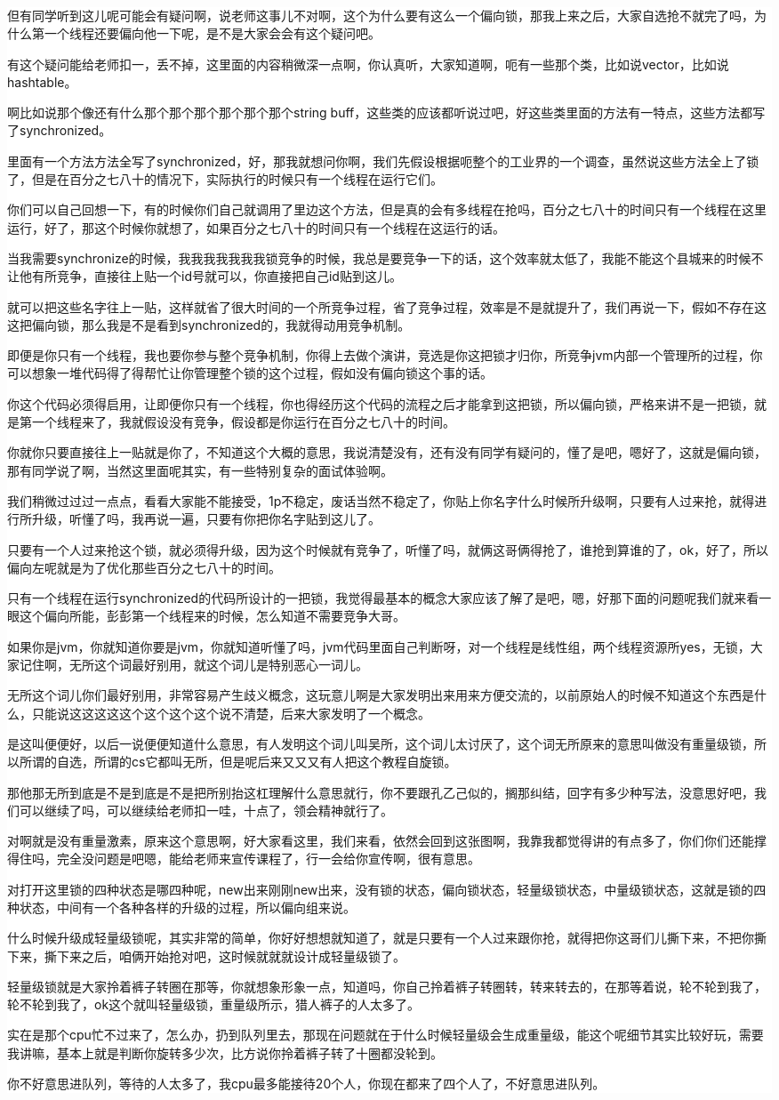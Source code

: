 但有同学听到这儿呢可能会有疑问啊，说老师这事儿不对啊，这个为什么要有这么一个偏向锁，那我上来之后，大家自选抢不就完了吗，为什么第一个线程还要偏向他一下呢，是不是大家会会有这个疑问吧。

有这个疑问能给老师扣一，丢不掉，这里面的内容稍微深一点啊，你认真听，大家知道啊，呃有一些那个类，比如说vector，比如说hashtable。

啊比如说那个像还有什么那个那个那个那个那个那个string buff，这些类的应该都听说过吧，好这些类里面的方法有一特点，这些方法都写了synchronized。

里面有一个方法方法全写了synchronized，好，那我就想问你啊，我们先假设根据呃整个的工业界的一个调查，虽然说这些方法全上了锁了，但是在百分之七八十的情况下，实际执行的时候只有一个线程在运行它们。

你们可以自己回想一下，有的时候你们自己就调用了里边这个方法，但是真的会有多线程在抢吗，百分之七八十的时间只有一个线程在这里运行，好了，那这个时候你就想了，如果百分之七八十的时间只有一个线程在这运行的话。

当我需要synchronize的时候，我我我我我我我锁竞争的时候，我总是要竞争一下的话，这个效率就太低了，我能不能这个县城来的时候不让他有所竞争，直接往上贴一个id号就可以，你直接把自己id贴到这儿。

就可以把这些名字往上一贴，这样就省了很大时间的一个所竞争过程，省了竞争过程，效率是不是就提升了，我们再说一下，假如不存在这这把偏向锁，那么我是不是看到synchronized的，我就得动用竞争机制。

即便是你只有一个线程，我也要你参与整个竞争机制，你得上去做个演讲，竞选是你这把锁才归你，所竞争jvm内部一个管理所的过程，你可以想象一堆代码得了得帮忙让你管理整个锁的这个过程，假如没有偏向锁这个事的话。

你这个代码必须得启用，让即便你只有一个线程，你也得经历这个代码的流程之后才能拿到这把锁，所以偏向锁，严格来讲不是一把锁，就是第一个线程来了，我就假设没有竞争，假设都是你运行在百分之七八十的时间。

你就你只要直接往上一贴就是你了，不知道这个大概的意思，我说清楚没有，还有没有同学有疑问的，懂了是吧，嗯好了，这就是偏向锁，那有同学说了啊，当然这里面呢其实，有一些特别复杂的面试体验啊。

我们稍微过过过一点点，看看大家能不能接受，1p不稳定，废话当然不稳定了，你贴上你名字什么时候所升级啊，只要有人过来抢，就得进行所升级，听懂了吗，我再说一遍，只要有你把你名字贴到这儿了。

只要有一个人过来抢这个锁，就必须得升级，因为这个时候就有竞争了，听懂了吗，就俩这哥俩得抢了，谁抢到算谁的了，ok，好了，所以偏向左呢就是为了优化那些百分之七八十的时间。

只有一个线程在运行synchronized的代码所设计的一把锁，我觉得最基本的概念大家应该了解了是吧，嗯，好那下面的问题呢我们就来看一眼这个偏向所能，彭彭第一个线程来的时候，怎么知道不需要竞争大哥。

如果你是jvm，你就知道你要是jvm，你就知道听懂了吗，jvm代码里面自己判断呀，对一个线程是线性组，两个线程资源所yes，无锁，大家记住啊，无所这个词最好别用，就这个词儿是特别恶心一词儿。

无所这个词儿你们最好别用，非常容易产生歧义概念，这玩意儿啊是大家发明出来用来方便交流的，以前原始人的时候不知道这个东西是什么，只能说这这这这这个这个这个这个说不清楚，后来大家发明了一个概念。

是这叫便便好，以后一说便便知道什么意思，有人发明这个词儿叫吴所，这个词儿太讨厌了，这个词无所原来的意思叫做没有重量级锁，所以所谓的自选，所谓的cs它都叫无所，但是呢后来又又又有人把这个教程自旋锁。

那他那无所到底是不是到底是不是把所别抬这杠理解什么意思就行，你不要跟孔乙己似的，搁那纠结，回字有多少种写法，没意思好吧，我们可以继续了吗，可以继续给老师扣一哇，十点了，领会精神就行了。

对啊就是没有重量激素，原来这个意思啊，好大家看这里，我们来看，依然会回到这张图啊，我靠我都觉得讲的有点多了，你们你们还能撑得住吗，完全没问题是吧嗯，能给老师来宣传课程了，行一会给你宣传啊，很有意思。

对打开这里锁的四种状态是哪四种呢，new出来刚刚new出来，没有锁的状态，偏向锁状态，轻量级锁状态，中量级锁状态，这就是锁的四种状态，中间有一个各种各样的升级的过程，所以偏向组来说。

什么时候升级成轻量级锁呢，其实非常的简单，你好好想想就知道了，就是只要有一个人过来跟你抢，就得把你这哥们儿撕下来，不把你撕下来，撕下来之后，咱俩开始抢对吧，这时候就就就设计成轻量级锁了。

轻量级锁就是大家拎着裤子转圈在那等，你就想象形象一点，知道吗，你自己拎着裤子转圈转，转来转去的，在那等着说，轮不轮到我了，轮不轮到我了，ok这个就叫轻量级锁，重量级所示，猎人裤子的人太多了。

实在是那个cpu忙不过来了，怎么办，扔到队列里去，那现在问题就在于什么时候轻量级会生成重量级，能这个呢细节其实比较好玩，需要我讲嘛，基本上就是判断你旋转多少次，比方说你拎着裤子转了十圈都没轮到。

你不好意思进队列，等待的人太多了，我cpu最多能接待20个人，你现在都来了四个人了，不好意思进队列。
